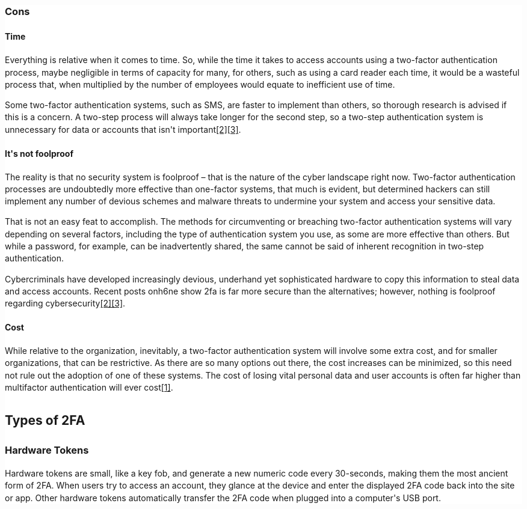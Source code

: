 ### Cons

#### Time

Everything is relative when it comes to time. So, while the time it takes
to access accounts using a two-factor authentication process, maybe
negligible in terms of capacity for many, for others, such as using a card
reader each time, it would be a wasteful process that, when multiplied by
the number of employees would equate to inefficient use of time.

Some two-factor authentication systems, such as SMS, are faster to
implement than others, so thorough research is advised if this is a
concern. A two-step process will always take longer for the second step,
so a two-step authentication system is unnecessary for data or accounts
that isn't important[[2][3]](#references).

#### It's not foolproof

The reality is that no security system is foolproof – that is the nature
of the cyber landscape right now. Two-factor authentication processes are undoubtedly more effective than one-factor systems, that much is evident, but determined hackers can still implement any number of devious schemes and malware threats to undermine your system and access your sensitive data.

That is not an easy feat to accomplish. The methods for circumventing or
breaching two-factor authentication systems will vary depending on several factors, including the type of authentication system you use, as some are more effective than others. But while a password, for example, can be inadvertently shared, the same cannot be said of inherent recognition in two-step authentication.

Cybercriminals have developed increasingly devious, underhand yet
sophisticated hardware to copy this information to steal data and access
accounts. Recent posts onh6ne show 2fa is far more secure than the
alternatives; however, nothing is foolproof regarding cybersecurity[[2][3]](#references).

#### Cost

While relative to the organization, inevitably, a two-factor authentication
system will involve some extra cost, and for smaller organizations, that
can be restrictive. As there are so many options out there, the cost
increases can be minimized, so this need not rule out the
adoption of one of these systems. The cost of losing vital personal data and user accounts is often far higher than multifactor authentication will
ever cost[[1]](#references).

## Types of 2FA

### Hardware Tokens

Hardware tokens are small, like a key fob, and generate a new numeric code every 30-seconds, making them the most ancient form of 2FA. When users try to access an account, they glance at the device and enter the displayed 2FA code back into the site or app. Other hardware tokens automatically transfer the 2FA code when plugged into a computer's USB port.
